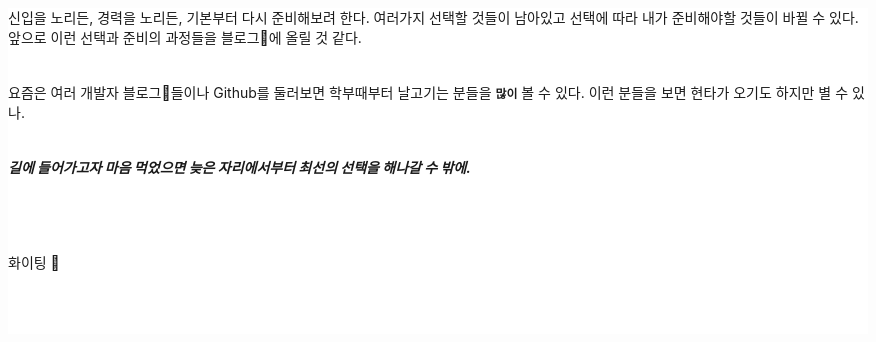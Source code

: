 신입을 노리든, 경력을 노리든, 기본부터 다시 준비해보려 한다. 여러가지 선택할 것들이 남아있고 선택에 따라 내가 준비해야할 것들이 바뀔 수 있다. 앞으로 이런 선택과 준비의 과정들을 블로그📰에 올릴 것 같다.
<br><br>

요즘은 여러 개발자 블로그📰들이나 Github를 둘러보면 학부때부터 날고기는 분들을 **`많이`** 볼 수 있다. 이런 분들을 보면 현타가 오기도 하지만 별 수 있나.
<br><br>

***길에 들어가고자 마음 먹었으면 늦은 자리에서부터 최선의 선택을 해나갈 수 밖에.***
<br><br>
<br><br>

화이팅 👊
<br><br>
<br><br>


